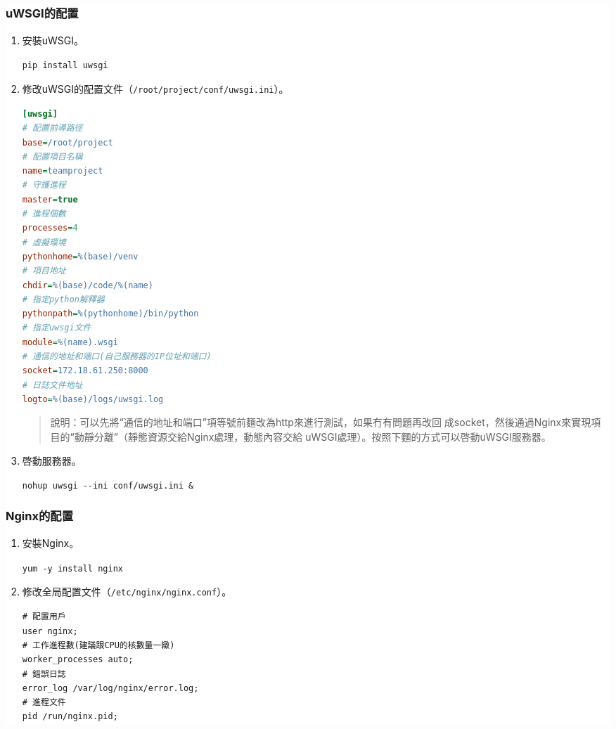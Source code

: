 ### uWSGI的配置

1. 安裝uWSGI。

   ```Shell
   pip install uwsgi
   ```

2. 修改uWSGI的配置文件（`/root/project/conf/uwsgi.ini`）。

   ```INI
   [uwsgi]
   # 配置前導路徑
   base=/root/project
   # 配置項目名稱
   name=teamproject
   # 守護進程
   master=true
   # 進程個數
   processes=4
   # 虛擬環境
   pythonhome=%(base)/venv
   # 項目地址
   chdir=%(base)/code/%(name)
   # 指定python解釋器
   pythonpath=%(pythonhome)/bin/python
   # 指定uwsgi文件
   module=%(name).wsgi
   # 通信的地址和端口(自己服務器的IP位址和端口)
   socket=172.18.61.250:8000
   # 日誌文件地址
   logto=%(base)/logs/uwsgi.log
   ```

   > 說明：可以先將“通信的地址和端口”項等號前麵改為http來進行測試，如果冇有問題再改回    成socket，然後通過Nginx來實現項目的“動靜分離”（靜態資源交給Nginx處理，動態內容交給    uWSGI處理）。按照下麵的方式可以啓動uWSGI服務器。

5. 啓動服務器。

   ```Shell
   nohup uwsgi --ini conf/uwsgi.ini &
   ```

### Nginx的配置

1. 安裝Nginx。

    ```Shell
    yum -y install nginx
    ```

2. 修改全局配置文件（`/etc/nginx/nginx.conf`）。

    ```Nginx
    # 配置用戶
    user nginx;
    # 工作進程數(建議跟CPU的核數量一緻)
    worker_processes auto;
    # 錯誤日誌
    error_log /var/log/nginx/error.log;
    # 進程文件
    pid /run/nginx.pid;